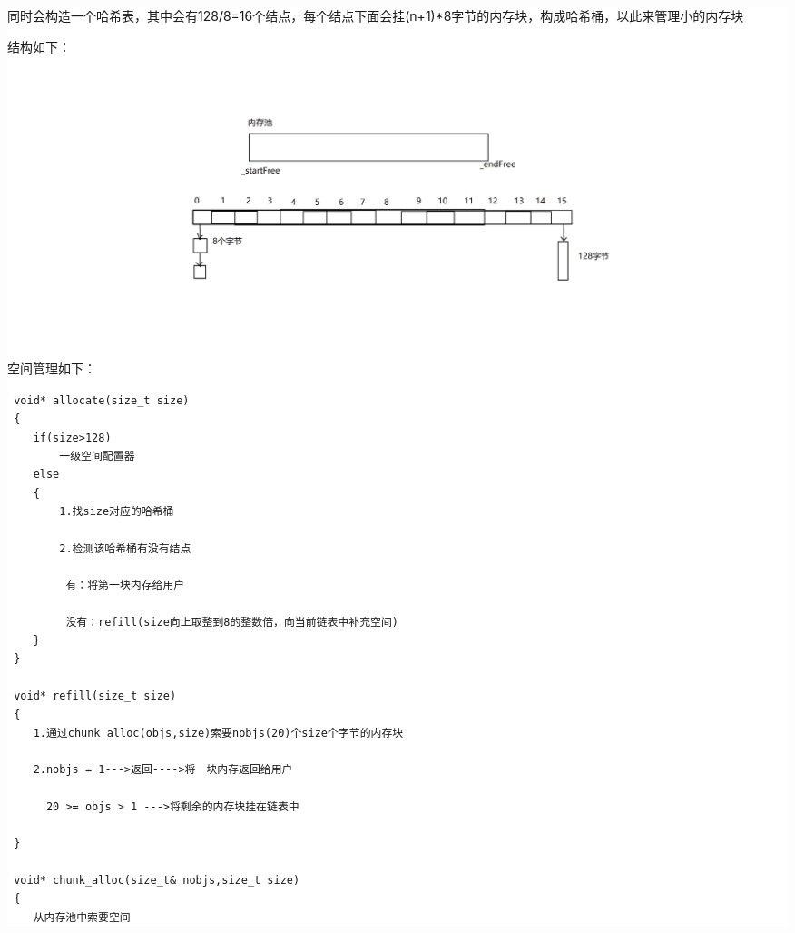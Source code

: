同时会构造一个哈希表，其中会有128/8=16个结点，每个结点下面会挂(n+1)*8字节的内存块，构成哈希桶，以此来管理小的内存块

结构如下：

<div align="center">
	<img src="/images/posts/STL/空间配置器.png" height="300" width="500">  
</div>

空间管理如下：

	 void* allocate(size_t size)
	 {
		if(size>128)
			一级空间配置器
		else
		{
			1.找size对应的哈希桶
			
			2.检测该哈希桶有没有结点
			 
			 有：将第一块内存给用户
			 
			 没有：refill(size向上取整到8的整数倍，向当前链表中补充空间)
		}
	 }
	 
	 void* refill(size_t size)
	 {
		1.通过chunk_alloc(objs,size)索要nobjs(20)个size个字节的内存块
		
		2.nobjs = 1--->返回---->将一块内存返回给用户
		
		  20 >= objs > 1 --->将剩余的内存块挂在链表中
		
	 }
	 
	 void* chunk_alloc(size_t& nobjs,size_t size)
	 {
		从内存池中索要空间
		  
